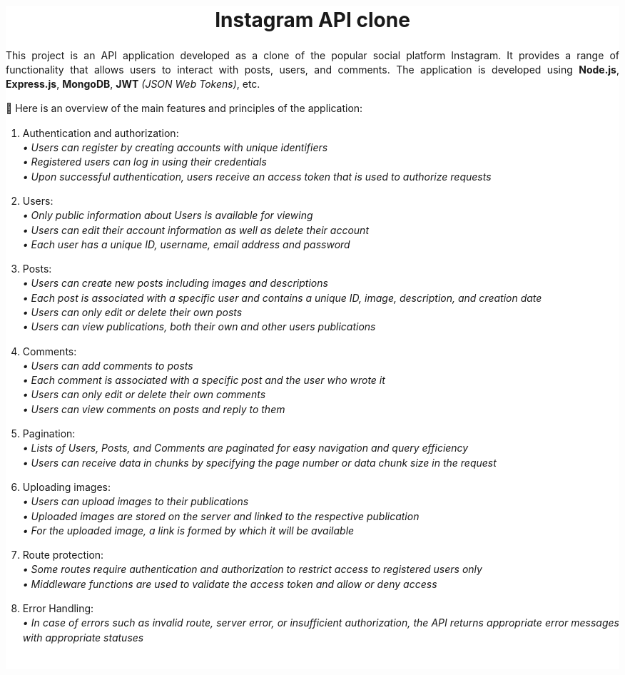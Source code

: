 <div align="center">
  <h1>Instagram API clone</h1>
</div>

<div align="justify">

   This project is an API application developed as a clone of the popular social platform Instagram. It provides a range of functionality that allows users to interact with posts, users, and comments. The application is developed using **Node.js**, **Express.js**, **MongoDB**, **JWT** *(JSON Web Tokens)*, etc.

   📝 Here is an overview of the main features and principles of the application:

   1. Authentication and authorization:  
      *• Users can register by creating accounts with unique identifiers  
      • Registered users can log in using their credentials  
      • Upon successful authentication, users receive an access token that is used to authorize requests*  

   2. Users:  
      *• Only public information about Users is available for viewing  
      • Users can edit their account information as well as delete their account  
      • Each user has a unique ID, username, email address and password*  
   
   3. Posts:  
      *• Users can create new posts including images and descriptions  
      • Each post is associated with a specific user and contains a unique ID, image, description, and creation date  
      • Users can only edit or delete their own posts  
      • Users can view publications, both their own and other users publications*  

   4. Comments:  
      *• Users can add comments to posts  
      • Each comment is associated with a specific post and the user who wrote it  
      • Users can only edit or delete their own comments  
      • Users can view comments on posts and reply to them* 

   5. Pagination:  
      *• Lists of Users, Posts, and Comments are paginated for easy navigation and query efficiency  
      • Users can receive data in chunks by specifying the page number or data chunk size in the request*  

   6. Uploading images:  
      *• Users can upload images to their publications  
      • Uploaded images are stored on the server and linked to the respective publication  
      • For the uploaded image, a link is formed by which it will be available*  

   7. Route protection:  
      *• Some routes require authentication and authorization to restrict access to registered users only  
      • Middleware functions are used to validate the access token and allow or deny access*  

   8. Error Handling:  
      *• In case of errors such as invalid route, server error, or insufficient authorization, the API returns appropriate error messages with appropriate statuses*
      
</div>

<br>

